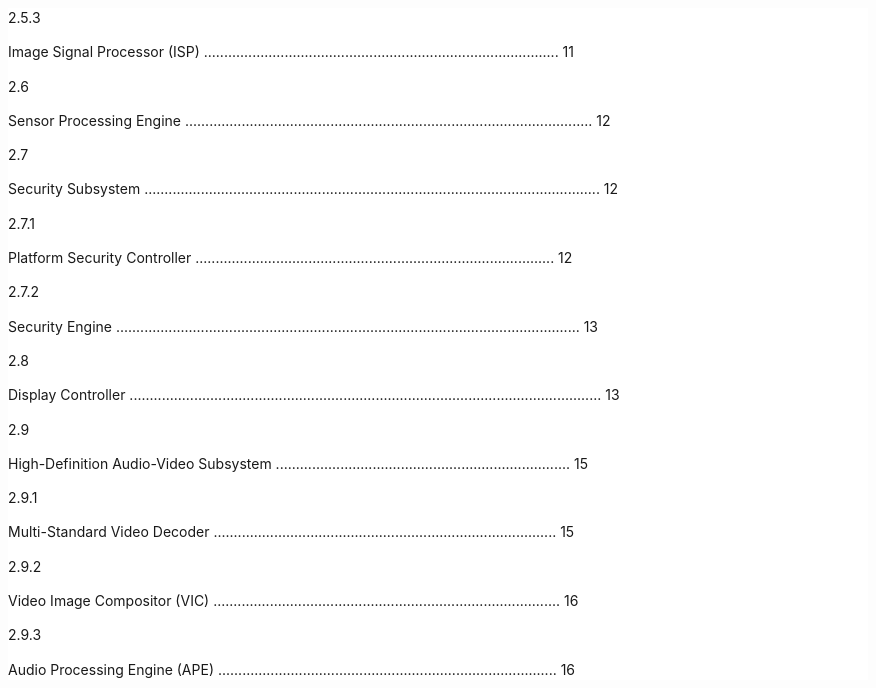 

2.5.3
 
Image Signal Processor (ISP) ........................................................................................ 11
 


2.6
 
Sensor Processing Engine ..................................................................................................... 12
 


2.7
 
Security Subsystem ................................................................................................................. 12
 


2.7.1
 
Platform Security Controller ......................................................................................... 12
 


2.7.2
 
Security Engine ................................................................................................................... 13
 


2.8
 
Display Controller ..................................................................................................................... 13
 


2.9
 
High-Definition Audio-Video Subsystem ......................................................................... 15
 


2.9.1
 
Multi-Standard Video Decoder ..................................................................................... 15
 


2.9.2
 
Video Image Compositor (VIC) ...................................................................................... 16
 


2.9.3
 
Audio Processing Engine (APE) .................................................................................... 16
 